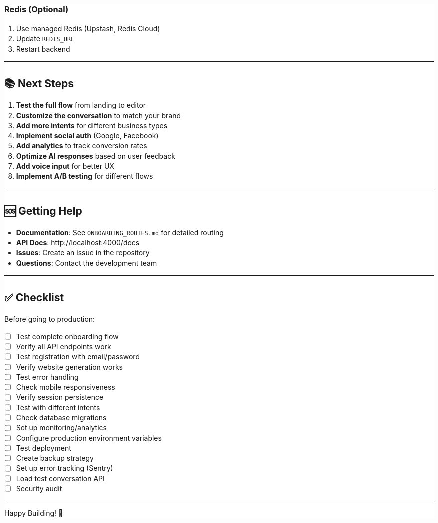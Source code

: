 ### Redis (Optional)
1. Use managed Redis (Upstash, Redis Cloud)
2. Update `REDIS_URL`
3. Restart backend

---

## 📚 Next Steps

1. **Test the full flow** from landing to editor
2. **Customize the conversation** to match your brand
3. **Add more intents** for different business types
4. **Implement social auth** (Google, Facebook)
5. **Add analytics** to track conversion rates
6. **Optimize AI responses** based on user feedback
7. **Add voice input** for better UX
8. **Implement A/B testing** for different flows

---

## 🆘 Getting Help

- **Documentation**: See `ONBOARDING_ROUTES.md` for detailed routing
- **API Docs**: http://localhost:4000/docs
- **Issues**: Create an issue in the repository
- **Questions**: Contact the development team

---

## ✅ Checklist

Before going to production:

- [ ] Test complete onboarding flow
- [ ] Verify all API endpoints work
- [ ] Test registration with email/password
- [ ] Verify website generation works
- [ ] Test error handling
- [ ] Check mobile responsiveness
- [ ] Verify session persistence
- [ ] Test with different intents
- [ ] Check database migrations
- [ ] Set up monitoring/analytics
- [ ] Configure production environment variables
- [ ] Test deployment
- [ ] Create backup strategy
- [ ] Set up error tracking (Sentry)
- [ ] Load test conversation API
- [ ] Security audit

---

Happy Building! 🎉
